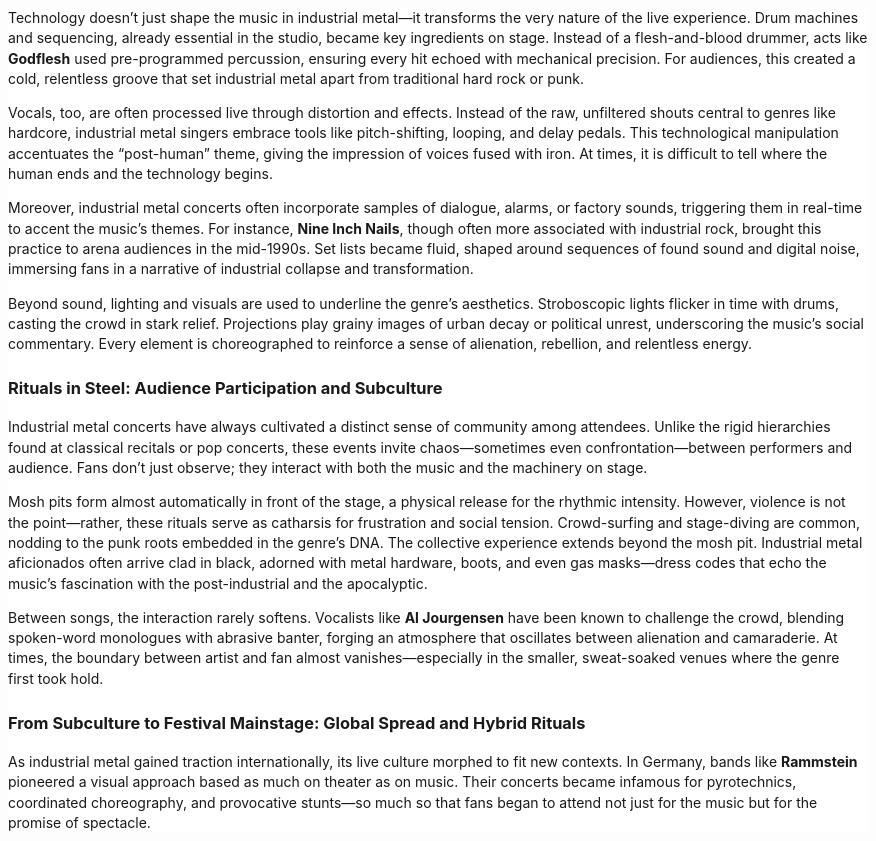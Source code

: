 Technology doesn’t just shape the music in industrial metal—it transforms the very nature of the
live experience. Drum machines and sequencing, already essential in the studio, became key
ingredients on stage. Instead of a flesh-and-blood drummer, acts like **Godflesh** used
pre-programmed percussion, ensuring every hit echoed with mechanical precision. For audiences, this
created a cold, relentless groove that set industrial metal apart from traditional hard rock or
punk.

Vocals, too, are often processed live through distortion and effects. Instead of the raw, unfiltered
shouts central to genres like hardcore, industrial metal singers embrace tools like pitch-shifting,
looping, and delay pedals. This technological manipulation accentuates the “post-human” theme,
giving the impression of voices fused with iron. At times, it is difficult to tell where the human
ends and the technology begins.

Moreover, industrial metal concerts often incorporate samples of dialogue, alarms, or factory
sounds, triggering them in real-time to accent the music’s themes. For instance, **Nine Inch
Nails**, though often more associated with industrial rock, brought this practice to arena audiences
in the mid-1990s. Set lists became fluid, shaped around sequences of found sound and digital noise,
immersing fans in a narrative of industrial collapse and transformation.

Beyond sound, lighting and visuals are used to underline the genre’s aesthetics. Stroboscopic lights
flicker in time with drums, casting the crowd in stark relief. Projections play grainy images of
urban decay or political unrest, underscoring the music’s social commentary. Every element is
choreographed to reinforce a sense of alienation, rebellion, and relentless energy.

### Rituals in Steel: Audience Participation and Subculture

Industrial metal concerts have always cultivated a distinct sense of community among attendees.
Unlike the rigid hierarchies found at classical recitals or pop concerts, these events invite
chaos—sometimes even confrontation—between performers and audience. Fans don’t just observe; they
interact with both the music and the machinery on stage.

Mosh pits form almost automatically in front of the stage, a physical release for the rhythmic
intensity. However, violence is not the point—rather, these rituals serve as catharsis for
frustration and social tension. Crowd-surfing and stage-diving are common, nodding to the punk roots
embedded in the genre’s DNA. The collective experience extends beyond the mosh pit. Industrial metal
aficionados often arrive clad in black, adorned with metal hardware, boots, and even gas masks—dress
codes that echo the music’s fascination with the post-industrial and the apocalyptic.

Between songs, the interaction rarely softens. Vocalists like **Al Jourgensen** have been known to
challenge the crowd, blending spoken-word monologues with abrasive banter, forging an atmosphere
that oscillates between alienation and camaraderie. At times, the boundary between artist and fan
almost vanishes—especially in the smaller, sweat-soaked venues where the genre first took hold.

### From Subculture to Festival Mainstage: Global Spread and Hybrid Rituals

As industrial metal gained traction internationally, its live culture morphed to fit new contexts.
In Germany, bands like **Rammstein** pioneered a visual approach based as much on theater as on
music. Their concerts became infamous for pyrotechnics, coordinated choreography, and provocative
stunts—so much so that fans began to attend not just for the music but for the promise of spectacle.
